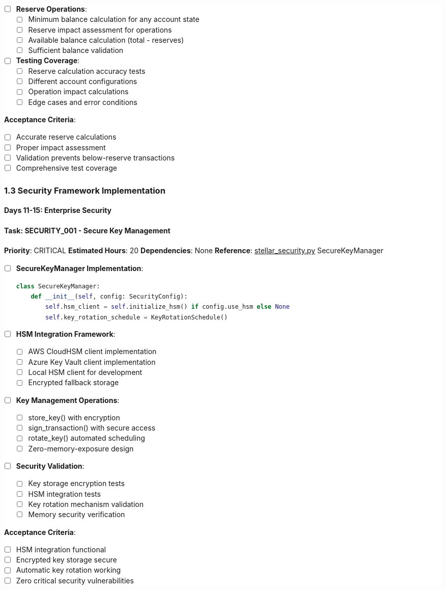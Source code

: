 - [ ] **Reserve Operations**:
  - [ ] Minimum balance calculation for any account state
  - [ ] Reserve impact assessment for operations
  - [ ] Available balance calculation (total - reserves)
  - [ ] Sufficient balance validation

- [ ] **Testing Coverage**:
  - [ ] Reserve calculation accuracy tests
  - [ ] Different account configurations
  - [ ] Operation impact calculations
  - [ ] Edge cases and error conditions

**Acceptance Criteria**:
- [ ] Accurate reserve calculations
- [ ] Proper impact assessment
- [ ] Validation prevents below-reserve transactions
- [ ] Comprehensive test coverage

### 1.3 Security Framework Implementation
**Days 11-15: Enterprise Security**

#### Task: SECURITY_001 - Secure Key Management
**Priority**: CRITICAL
**Estimated Hours**: 20
**Dependencies**: None
**Reference**: [stellar_security.py](stellar_security.py) SecureKeyManager

- [ ] **SecureKeyManager Implementation**:
  ```python
  class SecureKeyManager:
      def __init__(self, config: SecurityConfig):
          self.hsm_client = self.initialize_hsm() if config.use_hsm else None
          self.key_rotation_schedule = KeyRotationSchedule()
  ```

- [ ] **HSM Integration Framework**:
  - [ ] AWS CloudHSM client implementation
  - [ ] Azure Key Vault client implementation  
  - [ ] Local HSM client for development
  - [ ] Encrypted fallback storage

- [ ] **Key Management Operations**:
  - [ ] store_key() with encryption
  - [ ] sign_transaction() with secure access
  - [ ] rotate_key() automated scheduling
  - [ ] Zero-memory-exposure design

- [ ] **Security Validation**:
  - [ ] Key storage encryption tests
  - [ ] HSM integration tests
  - [ ] Key rotation mechanism validation
  - [ ] Memory security verification

**Acceptance Criteria**:
- [ ] HSM integration functional
- [ ] Encrypted key storage secure
- [ ] Automatic key rotation working
- [ ] Zero critical security vulnerabilities
